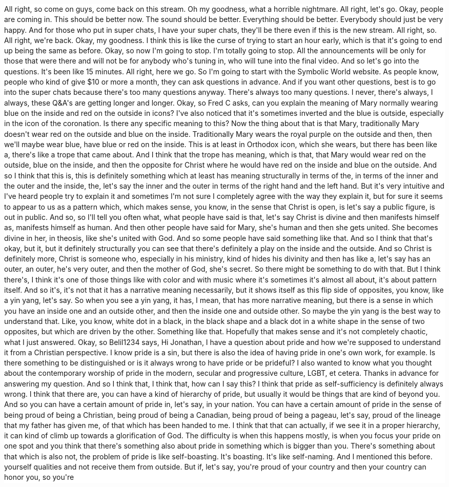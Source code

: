  All right, so come on guys, come back on this stream. Oh my goodness, what a horrible nightmare. All right, let's go. Okay, people are coming in. This should be better now. The sound should be better. Everything should be better. Everybody should just be very happy. And for those who put in super chats, I have your super chats, they'll be there even if this is the new stream. All right, so. All right, we're back. Okay, my goodness. I think this is like the curse of trying to start an hour early, which is that it's going to end up being the same as before. Okay, so now I'm going to stop. I'm totally going to stop. All the announcements will be only for those that were there and will not be for anybody who's tuning in, who will tune into the final video. And so let's go into the questions. It's been like 15 minutes. All right, here we go. So I'm going to start with the Symbolic World website. As people know, people who kind of give $10 or more a month, they can ask questions in advance. And if you want other questions, best is to go into the super chats because there's too many questions anyway. There's always too many questions. I never, there's always, I always, these Q&A's are getting longer and longer. Okay, so Fred C asks, can you explain the meaning of Mary normally wearing blue on the inside and red on the outside in icons? I've also noticed that it's sometimes inverted and the blue is outside, especially in the icon of the coronation. Is there any specific meaning to this? Now the thing about that is that Mary, traditionally Mary doesn't wear red on the outside and blue on the inside. Traditionally Mary wears the royal purple on the outside and then, then we'll maybe wear blue, have blue or red on the inside. This is at least in Orthodox icon, which she wears, but there has been like a, there's like a trope that came about. And I think that the trope has meaning, which is that, that Mary would wear red on the outside, blue on the inside, and then the opposite for Christ where he would have red on the inside and blue on the outside. And so I think that this is, this is definitely something which at least has meaning structurally in terms of the, in terms of the inner and the outer and the inside, the, let's say the inner and the outer in terms of the right hand and the left hand. But it's very intuitive and I've heard people try to explain it and sometimes I'm not sure I completely agree with the way they explain it, but for sure it seems to appear to us as a pattern which, which makes sense, you know, in the sense that Christ is open, is let's say a public figure, is out in public. And so, so I'll tell you often what, what people have said is that, let's say Christ is divine and then manifests himself as, manifests himself as human. And then other people have said for Mary, she's human and then she gets united. She becomes divine in her, in theosis, like she's united with God. And so some people have said something like that. And so I think that that's okay, but it, but it definitely structurally you can see that there's definitely a play on the inside and the outside. And so Christ is definitely more, Christ is someone who, especially in his ministry, kind of hides his divinity and then has like a, let's say has an outer, an outer, he's very outer, and then the mother of God, she's secret. So there might be something to do with that. But I think there's, I think it's one of those things like with color and with music where it's sometimes it's almost all about, it's about pattern itself. And so it's, it's not that it has a narrative meaning necessarily, but it shows itself as this flip side of opposites, you know, like a yin yang, let's say. So when you see a yin yang, it has, I mean, that has more narrative meaning, but there is a sense in which you have an inside one and an outside other, and then the inside one and outside other. So maybe the yin yang is the best way to understand that. Like, you know, white dot in a black, in the black shape and a black dot in a white shape in the sense of two opposites, but which are driven by the other. Something like that. Hopefully that makes sense and it's not completely chaotic, what I just answered. Okay, so Belil1234 says, Hi Jonathan, I have a question about pride and how we're supposed to understand it from a Christian perspective. I know pride is a sin, but there is also the idea of having pride in one's own work, for example. Is there something to be distinguished or is it always wrong to have pride or be prideful? I also wanted to know what you thought about the contemporary worship of pride in the modern, secular and progressive culture, LGBT, et cetera. Thanks in advance for answering my question. And so I think that, I think that, how can I say this? I think that pride as self-sufficiency is definitely always wrong. I think that there are, you can have a kind of hierarchy of pride, but usually it would be things that are kind of beyond you. And so you can have a certain amount of pride in, let's say, in your nation. You can have a certain amount of pride in the sense of being proud of being a Christian, being proud of being a Canadian, being proud of being a pageau, let's say, proud of the lineage that my father has given me, of that which has been handed to me. I think that that can actually, if we see it in a proper hierarchy, it can kind of climb up towards a glorification of God. The difficulty is when this happens mostly, is when you focus your pride on one spot and you think that there's something also about pride in something which is bigger than you. There's something about that which is also not, the problem of pride is like self-boasting. It's boasting. It's like self-naming. And I mentioned this before. yourself qualities and not receive them from outside. But if, let's say, you're proud of your country and then your country can honor you, so you're